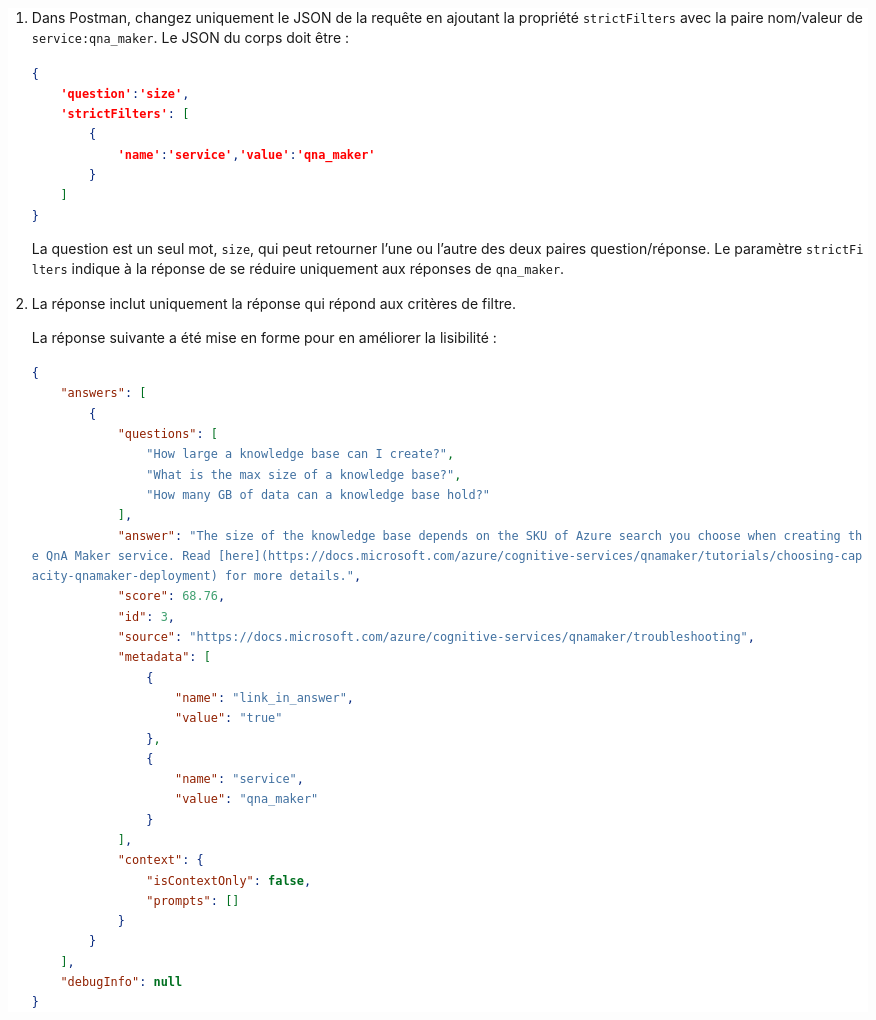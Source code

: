 1. Dans Postman, changez uniquement le JSON de la requête en ajoutant la propriété `strictFilters` avec la paire nom/valeur de `service:qna_maker`. Le JSON du corps doit être :

    ```json
    {
        'question':'size',
        'strictFilters': [
            {
                'name':'service','value':'qna_maker'
            }
        ]
    }
    ```

    La question est un seul mot, `size`, qui peut retourner l’une ou l’autre des deux paires question/réponse. Le paramètre `strictFilters` indique à la réponse de se réduire uniquement aux réponses de `qna_maker`.

1. La réponse inclut uniquement la réponse qui répond aux critères de filtre.

    La réponse suivante a été mise en forme pour en améliorer la lisibilité :

    ```JSON
    {
        "answers": [
            {
                "questions": [
                    "How large a knowledge base can I create?",
                    "What is the max size of a knowledge base?",
                    "How many GB of data can a knowledge base hold?"
                ],
                "answer": "The size of the knowledge base depends on the SKU of Azure search you choose when creating the QnA Maker service. Read [here](https://docs.microsoft.com/azure/cognitive-services/qnamaker/tutorials/choosing-capacity-qnamaker-deployment) for more details.",
                "score": 68.76,
                "id": 3,
                "source": "https://docs.microsoft.com/azure/cognitive-services/qnamaker/troubleshooting",
                "metadata": [
                    {
                        "name": "link_in_answer",
                        "value": "true"
                    },
                    {
                        "name": "service",
                        "value": "qna_maker"
                    }
                ],
                "context": {
                    "isContextOnly": false,
                    "prompts": []
                }
            }
        ],
        "debugInfo": null
    }
    ```
